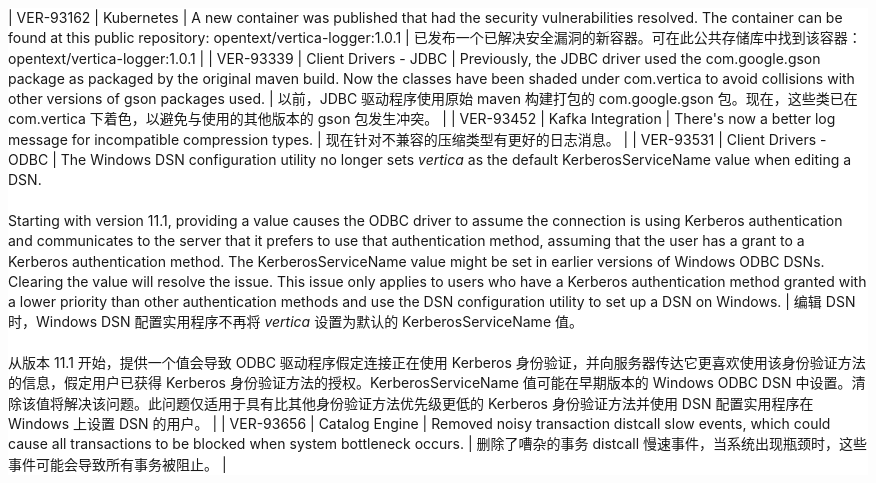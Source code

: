 | VER-93162 | Kubernetes                      | A new container was published that had the security vulnerabilities resolved. The container can be found at this public repository: opentext/vertica-logger:1.0.1                                                                                                                                                                                                                                                                                                                                                                                                                                                                                                                                                                                                        | 已发布一个已解决安全漏洞的新容器。可在此公共存储库中找到该容器：opentext/vertica-logger:1.0.1                                                                                                                                                                                                                                                                    |
| VER-93339 | Client Drivers - JDBC           | Previously, the JDBC driver used the com.google.gson package as packaged by the original maven build. Now the classes have been shaded under com.vertica to avoid collisions with other versions of gson packages used.                                                                                                                                                                                                                                                                                                                                                                                                                                                                                                                                                  | 以前，JDBC 驱动程序使用原始 maven 构建打包的 com.google.gson 包。现在，这些类已在 com.vertica 下着色，以避免与使用的其他版本的 gson 包发生冲突。                                                                                                                                                                                                                                 |
| VER-93452 | Kafka Integration               | There's now a better log message for incompatible compression types.                                                                                                                                                                                                                                                                                                                                                                                                                                                                                                                                                                                                                                                                                                     | 现在针对不兼容的压缩类型有更好的日志消息。                                                                                                                                                                                                                                                                                                            |
| VER-93531 | Client Drivers - ODBC           | The Windows DSN configuration utility no longer sets _vertica_ as the default KerberosServiceName value when editing a DSN.<br><br>Starting with version 11.1, providing a value causes the ODBC driver to assume the connection is using Kerberos authentication and communicates to the server that it prefers to use that authentication method, assuming that the user has a grant to a Kerberos authentication method. The KerberosServiceName value might be set in earlier versions of Windows ODBC DSNs. Clearing the value will resolve the issue. This issue only applies to users who have a Kerberos authentication method granted with a lower priority than other authentication methods and use the DSN configuration utility to set up a DSN on Windows. | 编辑 DSN 时，Windows DSN 配置实用程序不再将 _vertica_ 设置为默认的 KerberosServiceName 值。<br><br>从版本 11.1 开始，提供一个值会导致 ODBC 驱动程序假定连接正在使用 Kerberos 身份验证，并向服务器传达它更喜欢使用该身份验证方法的信息，假定用户已获得 Kerberos 身份验证方法的授权。KerberosServiceName 值可能在早期版本的 Windows ODBC DSN 中设置。清除该值将解决该问题。此问题仅适用于具有比其他身份验证方法优先级更低的 Kerberos 身份验证方法并使用 DSN 配置实用程序在 Windows 上设置 DSN 的用户。 |
| VER-93656 | Catalog Engine                  | Removed noisy transaction distcall slow events, which could cause all transactions to be blocked when system bottleneck occurs.                                                                                                                                                                                                                                                                                                                                                                                                                                                                                                                                                                                                                                          | 删除了嘈杂的事务 distcall 慢速事件，当系统出现瓶颈时，这些事件可能会导致所有事务被阻止。                                                                                                                                                                                                                                                                                |